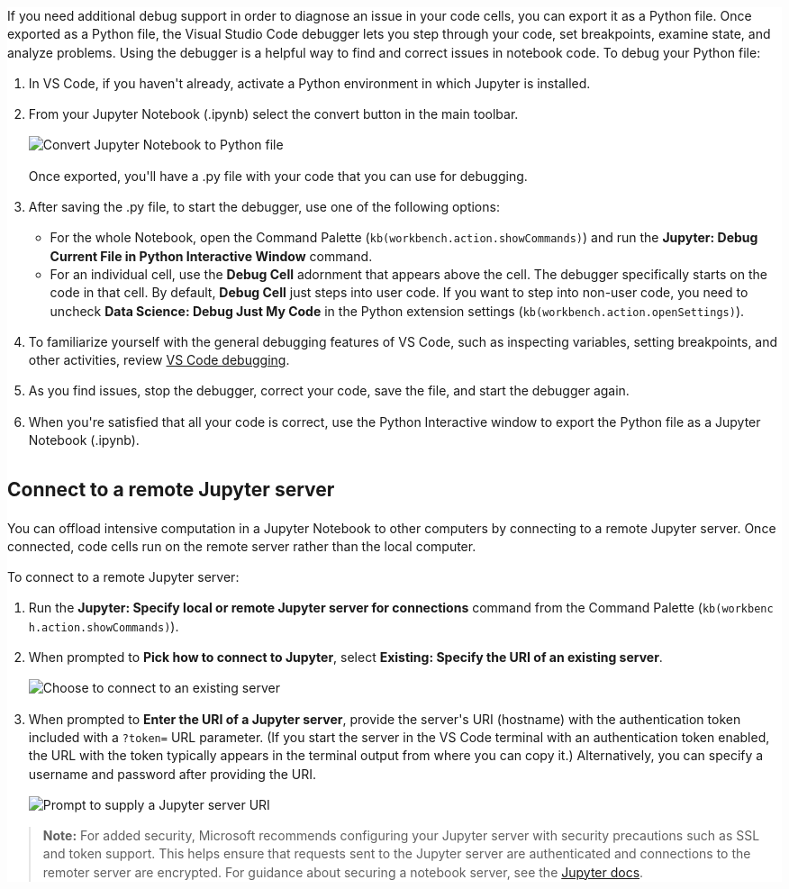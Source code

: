 If you need additional debug support in order to diagnose an issue in your code cells, you can export it as a Python file. Once exported as a Python file, the Visual Studio Code debugger lets you step through your code, set breakpoints, examine state, and analyze problems. Using the debugger is a helpful way to find and correct issues in notebook code. To debug your Python file:

1. In VS Code, if you haven't already, activate a Python environment in which Jupyter is installed.
1. From your Jupyter Notebook (.ipynb) select the convert button in the main toolbar.

   ![Convert Jupyter Notebook to Python file](images/jupyter/native-toolbar-convert.png)

   Once exported, you'll have a .py file with your code that you can use for debugging.

1. After saving the .py file, to start the debugger, use one of the following options:

    - For the whole Notebook, open the Command Palette (`kb(workbench.action.showCommands)`) and run the **Jupyter: Debug Current File in Python Interactive Window** command.
    - For an individual cell, use the **Debug Cell** adornment that appears above the cell. The debugger specifically starts on the code in that cell. By default, **Debug Cell** just steps into user code. If you want to step into non-user code, you need to uncheck **Data Science: Debug Just My Code** in the Python extension settings (`kb(workbench.action.openSettings)`).

1. To familiarize yourself with the general debugging features of VS Code, such as inspecting variables, setting breakpoints, and other activities, review [VS Code debugging](/docs/editor/debugging.md).

1. As you find issues, stop the debugger, correct your code, save the file, and start the debugger again.

1. When you're satisfied that all your code is correct, use the Python Interactive window to export the Python file as a Jupyter Notebook (.ipynb).

## Connect to a remote Jupyter server

You can offload intensive computation in a Jupyter Notebook to other computers by connecting to a remote Jupyter server. Once connected, code cells run on the remote server rather than the local computer.

To connect to a remote Jupyter server:

1. Run the **Jupyter: Specify local or remote Jupyter server for connections** command from the Command Palette (`kb(workbench.action.showCommands)`).
2. When prompted to **Pick how to connect to Jupyter**, select **Existing: Specify the URI of an existing server**.

    ![Choose to connect to an existing server](images/jupyter/connect-to-existing.png)

3. When prompted to **Enter the URI of a Jupyter server**, provide the server's URI (hostname) with the authentication token included with a `?token=` URL parameter. (If you start the server in the VS Code terminal with an authentication token enabled, the URL with the token typically appears in the terminal output from where you can copy it.) Alternatively, you can specify a username and password after providing the URI.

    ![Prompt to supply a Jupyter server URI](images/jupyter/enter-url-auth-token.png)

> **Note:** For added security, Microsoft recommends configuring your Jupyter server with security precautions such as SSL and token support. This helps ensure that requests sent to the Jupyter server are authenticated and connections to the remoter server are encrypted. For guidance about securing a notebook server, see the [Jupyter docs](https://jupyter-notebook.readthedocs.io/en/stable/public_server.html#securing-a-notebook-server).
